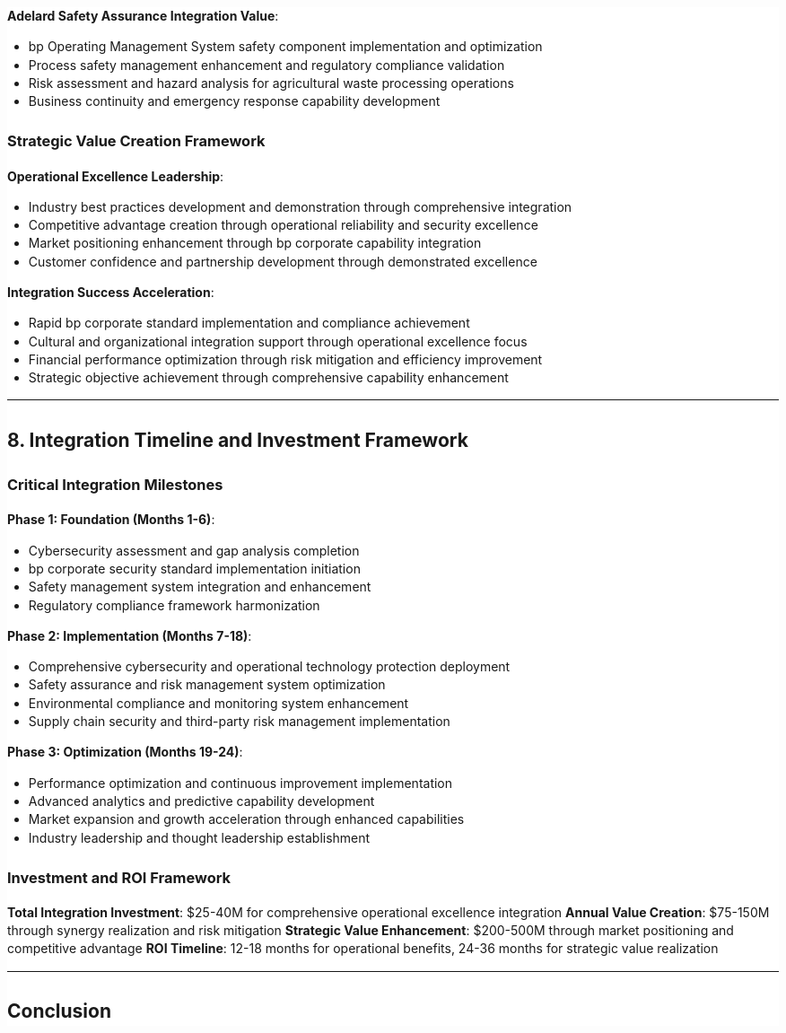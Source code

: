 **Adelard Safety Assurance Integration Value**:
- bp Operating Management System safety component implementation and optimization
- Process safety management enhancement and regulatory compliance validation
- Risk assessment and hazard analysis for agricultural waste processing operations
- Business continuity and emergency response capability development

### Strategic Value Creation Framework
**Operational Excellence Leadership**:
- Industry best practices development and demonstration through comprehensive integration
- Competitive advantage creation through operational reliability and security excellence
- Market positioning enhancement through bp corporate capability integration
- Customer confidence and partnership development through demonstrated excellence

**Integration Success Acceleration**:
- Rapid bp corporate standard implementation and compliance achievement
- Cultural and organizational integration support through operational excellence focus
- Financial performance optimization through risk mitigation and efficiency improvement
- Strategic objective achievement through comprehensive capability enhancement

---

## 8. Integration Timeline and Investment Framework

### Critical Integration Milestones
**Phase 1: Foundation (Months 1-6)**:
- Cybersecurity assessment and gap analysis completion
- bp corporate security standard implementation initiation
- Safety management system integration and enhancement
- Regulatory compliance framework harmonization

**Phase 2: Implementation (Months 7-18)**:
- Comprehensive cybersecurity and operational technology protection deployment
- Safety assurance and risk management system optimization
- Environmental compliance and monitoring system enhancement
- Supply chain security and third-party risk management implementation

**Phase 3: Optimization (Months 19-24)**:
- Performance optimization and continuous improvement implementation
- Advanced analytics and predictive capability development
- Market expansion and growth acceleration through enhanced capabilities
- Industry leadership and thought leadership establishment

### Investment and ROI Framework
**Total Integration Investment**: $25-40M for comprehensive operational excellence integration
**Annual Value Creation**: $75-150M through synergy realization and risk mitigation
**Strategic Value Enhancement**: $200-500M through market positioning and competitive advantage
**ROI Timeline**: 12-18 months for operational benefits, 24-36 months for strategic value realization

---

## Conclusion
